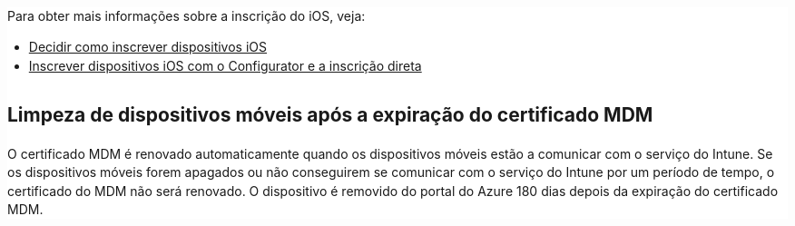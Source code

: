 Para obter mais informações sobre a inscrição do iOS, veja:

- [Decidir como inscrever dispositivos iOS](ios-enroll.md)
- [Inscrever dispositivos iOS com o Configurator e a inscrição direta](apple-configurator-enroll-ios.md)

## <a name="mobile-device-cleanup-after-mdm-certificate-expiration"></a>Limpeza de dispositivos móveis após a expiração do certificado MDM

O certificado MDM é renovado automaticamente quando os dispositivos móveis estão a comunicar com o serviço do Intune. Se os dispositivos móveis forem apagados ou não conseguirem se comunicar com o serviço do Intune por um período de tempo, o certificado do MDM não será renovado. O dispositivo é removido do portal do Azure 180 dias depois da expiração do certificado MDM.

